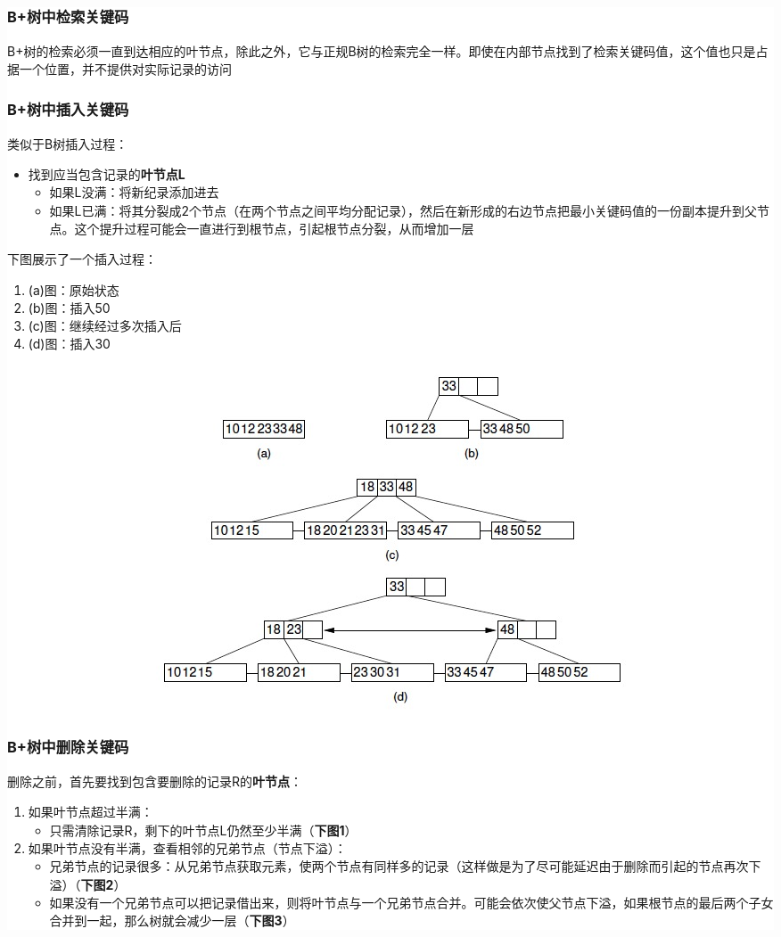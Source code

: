 ### B+树中检索关键码

B+树的检索必须一直到达相应的叶节点，除此之外，它与正规B树的检索完全一样。即使在内部节点找到了检索关键码值，这个值也只是占据一个位置，并不提供对实际记录的访问

### B\+树中插入关键码

类似于B树插入过程：

* 找到应当包含记录的**叶节点L**
    - 如果L没满：将新纪录添加进去
    - 如果L已满：将其分裂成2个节点（在两个节点之间平均分配记录），然后在新形成的右边节点把最小关键码值的一份副本提升到父节点。这个提升过程可能会一直进行到根节点，引起根节点分裂，从而增加一层

下图展示了一个插入过程：

1. (a)图：原始状态
2. (b)图：插入50
3. (c)图：继续经过多次插入后
4. (d)图：插入30

<div align="center"> <img src="../pic/al-tree-23.png"/> </div>

### B\+树中删除关键码

删除之前，首先要找到包含要删除的记录R的**叶节点**：

1. 如果叶节点超过半满：
    * 只需清除记录R，剩下的叶节点L仍然至少半满（**下图1**）
2. 如果叶节点没有半满，查看相邻的兄弟节点（节点下溢）：
    * 兄弟节点的记录很多：从兄弟节点获取元素，使两个节点有同样多的记录（这样做是为了尽可能延迟由于删除而引起的节点再次下溢）（**下图2**）
    * 如果没有一个兄弟节点可以把记录借出来，则将叶节点与一个兄弟节点合并。可能会依次使父节点下溢，如果根节点的最后两个子女合并到一起，那么树就会减少一层（**下图3**）
